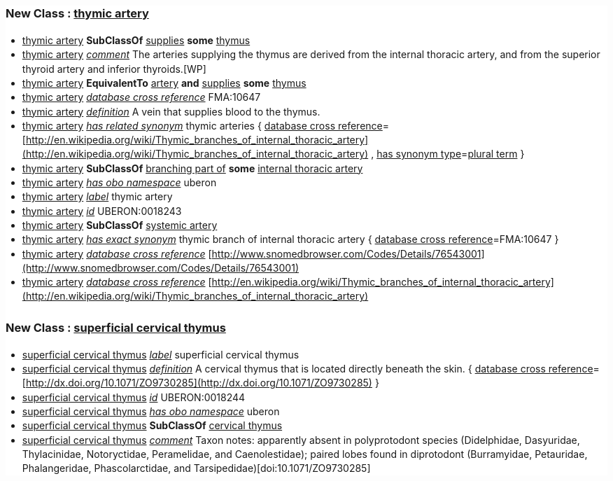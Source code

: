 ### New Class : [thymic artery](http://purl.obolibrary.org/obo/UBERON_0018243)

 * [thymic artery](http://purl.obolibrary.org/obo/UBERON_0018243) **SubClassOf** [supplies](http://purl.obolibrary.org/obo/RO_0002178) **some** [thymus](http://purl.obolibrary.org/obo/UBERON_0002370)
 * [thymic artery](http://purl.obolibrary.org/obo/UBERON_0018243) *[comment](http://www.w3.org/2000/01/rdf-schema#comment)* The arteries supplying the thymus are derived from the internal thoracic artery, and from the superior thyroid artery and inferior thyroids.[WP]
 * [thymic artery](http://purl.obolibrary.org/obo/UBERON_0018243) **EquivalentTo** [artery](http://purl.obolibrary.org/obo/UBERON_0001637) **and** [supplies](http://purl.obolibrary.org/obo/RO_0002178) **some** [thymus](http://purl.obolibrary.org/obo/UBERON_0002370)
 * [thymic artery](http://purl.obolibrary.org/obo/UBERON_0018243) *[database cross reference](http://www.geneontology.org/formats/oboInOwl#hasDbXref)* FMA:10647
 * [thymic artery](http://purl.obolibrary.org/obo/UBERON_0018243) *[definition](http://purl.obolibrary.org/obo/IAO_0000115)* A vein that supplies blood to the thymus.
 * [thymic artery](http://purl.obolibrary.org/obo/UBERON_0018243) *[has related synonym](http://www.geneontology.org/formats/oboInOwl#hasRelatedSynonym)* thymic arteries { [database cross reference](http://www.geneontology.org/formats/oboInOwl#hasDbXref)=[http://en.wikipedia.org/wiki/Thymic_branches_of_internal_thoracic_artery](http://en.wikipedia.org/wiki/Thymic_branches_of_internal_thoracic_artery) , [has synonym type](http://www.geneontology.org/formats/oboInOwl#hasSynonymType)=[plural term](http://purl.obolibrary.org/obo/uberon/core#PLURAL) } 
 * [thymic artery](http://purl.obolibrary.org/obo/UBERON_0018243) **SubClassOf** [branching part of](http://purl.obolibrary.org/obo/RO_0002380) **some** [internal thoracic artery](http://purl.obolibrary.org/obo/UBERON_0002456)
 * [thymic artery](http://purl.obolibrary.org/obo/UBERON_0018243) *[has obo namespace](http://www.geneontology.org/formats/oboInOwl#hasOBONamespace)* uberon
 * [thymic artery](http://purl.obolibrary.org/obo/UBERON_0018243) *[label](http://www.w3.org/2000/01/rdf-schema#label)* thymic artery
 * [thymic artery](http://purl.obolibrary.org/obo/UBERON_0018243) *[id](http://www.geneontology.org/formats/oboInOwl#id)* UBERON:0018243
 * [thymic artery](http://purl.obolibrary.org/obo/UBERON_0018243) **SubClassOf** [systemic artery](http://purl.obolibrary.org/obo/UBERON_0004573)
 * [thymic artery](http://purl.obolibrary.org/obo/UBERON_0018243) *[has exact synonym](http://www.geneontology.org/formats/oboInOwl#hasExactSynonym)* thymic branch of internal thoracic artery { [database cross reference](http://www.geneontology.org/formats/oboInOwl#hasDbXref)=FMA:10647 } 
 * [thymic artery](http://purl.obolibrary.org/obo/UBERON_0018243) *[database cross reference](http://www.geneontology.org/formats/oboInOwl#hasDbXref)* [http://www.snomedbrowser.com/Codes/Details/76543001](http://www.snomedbrowser.com/Codes/Details/76543001)
 * [thymic artery](http://purl.obolibrary.org/obo/UBERON_0018243) *[database cross reference](http://www.geneontology.org/formats/oboInOwl#hasDbXref)* [http://en.wikipedia.org/wiki/Thymic_branches_of_internal_thoracic_artery](http://en.wikipedia.org/wiki/Thymic_branches_of_internal_thoracic_artery)

### New Class : [superficial cervical thymus](http://purl.obolibrary.org/obo/UBERON_0018244)

 * [superficial cervical thymus](http://purl.obolibrary.org/obo/UBERON_0018244) *[label](http://www.w3.org/2000/01/rdf-schema#label)* superficial cervical thymus
 * [superficial cervical thymus](http://purl.obolibrary.org/obo/UBERON_0018244) *[definition](http://purl.obolibrary.org/obo/IAO_0000115)* A cervical thymus that is located directly beneath the skin. { [database cross reference](http://www.geneontology.org/formats/oboInOwl#hasDbXref)=[http://dx.doi.org/10.1071/ZO9730285](http://dx.doi.org/10.1071/ZO9730285) } 
 * [superficial cervical thymus](http://purl.obolibrary.org/obo/UBERON_0018244) *[id](http://www.geneontology.org/formats/oboInOwl#id)* UBERON:0018244
 * [superficial cervical thymus](http://purl.obolibrary.org/obo/UBERON_0018244) *[has obo namespace](http://www.geneontology.org/formats/oboInOwl#hasOBONamespace)* uberon
 * [superficial cervical thymus](http://purl.obolibrary.org/obo/UBERON_0018244) **SubClassOf** [cervical thymus](http://purl.obolibrary.org/obo/UBERON_0009114)
 * [superficial cervical thymus](http://purl.obolibrary.org/obo/UBERON_0018244) *[comment](http://www.w3.org/2000/01/rdf-schema#comment)* Taxon notes: apparently absent in polyprotodont species (Didelphidae, Dasyuridae, Thylacinidae, Notoryctidae, Peramelidae, and Caenolestidae); paired lobes found in diprotodont (Burramyidae, Petauridae, Phalangeridae, Phascolarctidae, and Tarsipedidae)[doi:10.1071/ZO9730285]
